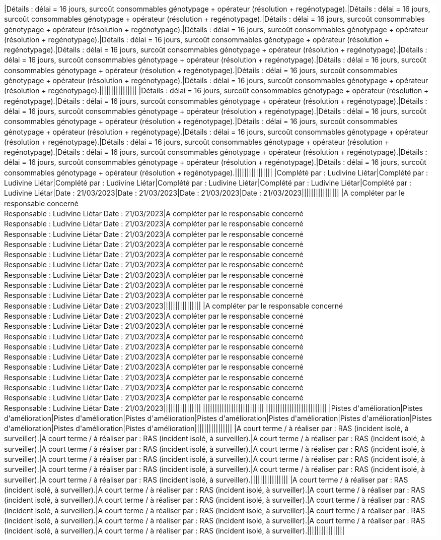 |Détails : délai = 16 jours, surcoût consommables génotypage + opérateur (résolution + regénotypage).|Détails : délai = 16 jours, surcoût consommables génotypage + opérateur (résolution + regénotypage).|Détails : délai = 16 jours, surcoût consommables génotypage + opérateur (résolution + regénotypage).|Détails : délai = 16 jours, surcoût consommables génotypage + opérateur (résolution + regénotypage).|Détails : délai = 16 jours, surcoût consommables génotypage + opérateur (résolution + regénotypage).|Détails : délai = 16 jours, surcoût consommables génotypage + opérateur (résolution + regénotypage).|Détails : délai = 16 jours, surcoût consommables génotypage + opérateur (résolution + regénotypage).|Détails : délai = 16 jours, surcoût consommables génotypage + opérateur (résolution + regénotypage).|Détails : délai = 16 jours, surcoût consommables génotypage + opérateur (résolution + regénotypage).|Détails : délai = 16 jours, surcoût consommables génotypage + opérateur (résolution + regénotypage).||||||||||||||||
|Détails : délai = 16 jours, surcoût consommables génotypage + opérateur (résolution + regénotypage).|Détails : délai = 16 jours, surcoût consommables génotypage + opérateur (résolution + regénotypage).|Détails : délai = 16 jours, surcoût consommables génotypage + opérateur (résolution + regénotypage).|Détails : délai = 16 jours, surcoût consommables génotypage + opérateur (résolution + regénotypage).|Détails : délai = 16 jours, surcoût consommables génotypage + opérateur (résolution + regénotypage).|Détails : délai = 16 jours, surcoût consommables génotypage + opérateur (résolution + regénotypage).|Détails : délai = 16 jours, surcoût consommables génotypage + opérateur (résolution + regénotypage).|Détails : délai = 16 jours, surcoût consommables génotypage + opérateur (résolution + regénotypage).|Détails : délai = 16 jours, surcoût consommables génotypage + opérateur (résolution + regénotypage).|Détails : délai = 16 jours, surcoût consommables génotypage + opérateur (résolution + regénotypage).||||||||||||||||
|Complété par : Ludivine Liétar|Complété par : Ludivine Liétar|Complété par : Ludivine Liétar|Complété par : Ludivine Liétar|Complété par : Ludivine Liétar|Complété par : Ludivine Liétar|Date : 21/03/2023|Date : 21/03/2023|Date : 21/03/2023|Date : 21/03/2023||||||||||||||||
|A compléter par le responsable concerné<br>Responsable : Ludivine Liétar Date : 21/03/2023|A compléter par le responsable concerné<br>Responsable : Ludivine Liétar Date : 21/03/2023|A compléter par le responsable concerné<br>Responsable : Ludivine Liétar Date : 21/03/2023|A compléter par le responsable concerné<br>Responsable : Ludivine Liétar Date : 21/03/2023|A compléter par le responsable concerné<br>Responsable : Ludivine Liétar Date : 21/03/2023|A compléter par le responsable concerné<br>Responsable : Ludivine Liétar Date : 21/03/2023|A compléter par le responsable concerné<br>Responsable : Ludivine Liétar Date : 21/03/2023|A compléter par le responsable concerné<br>Responsable : Ludivine Liétar Date : 21/03/2023|A compléter par le responsable concerné<br>Responsable : Ludivine Liétar Date : 21/03/2023|A compléter par le responsable concerné<br>Responsable : Ludivine Liétar Date : 21/03/2023||||||||||||||||
|A compléter par le responsable concerné<br>Responsable : Ludivine Liétar Date : 21/03/2023|A compléter par le responsable concerné<br>Responsable : Ludivine Liétar Date : 21/03/2023|A compléter par le responsable concerné<br>Responsable : Ludivine Liétar Date : 21/03/2023|A compléter par le responsable concerné<br>Responsable : Ludivine Liétar Date : 21/03/2023|A compléter par le responsable concerné<br>Responsable : Ludivine Liétar Date : 21/03/2023|A compléter par le responsable concerné<br>Responsable : Ludivine Liétar Date : 21/03/2023|A compléter par le responsable concerné<br>Responsable : Ludivine Liétar Date : 21/03/2023|A compléter par le responsable concerné<br>Responsable : Ludivine Liétar Date : 21/03/2023|A compléter par le responsable concerné<br>Responsable : Ludivine Liétar Date : 21/03/2023|A compléter par le responsable concerné<br>Responsable : Ludivine Liétar Date : 21/03/2023||||||||||||||||
||||||||||||||||||||||||||
||||||||||||||||||||||||||
|Pistes d'amélioration|Pistes d'amélioration|Pistes d'amélioration|Pistes d'amélioration|Pistes d'amélioration|Pistes d'amélioration|Pistes d'amélioration|Pistes d'amélioration|Pistes d'amélioration|Pistes d'amélioration||||||||||||||||
|A court terme / à réaliser par : RAS (incident isolé, à surveiller).|A court terme / à réaliser par : RAS (incident isolé, à surveiller).|A court terme / à réaliser par : RAS (incident isolé, à surveiller).|A court terme / à réaliser par : RAS (incident isolé, à surveiller).|A court terme / à réaliser par : RAS (incident isolé, à surveiller).|A court terme / à réaliser par : RAS (incident isolé, à surveiller).|A court terme / à réaliser par : RAS (incident isolé, à surveiller).|A court terme / à réaliser par : RAS (incident isolé, à surveiller).|A court terme / à réaliser par : RAS (incident isolé, à surveiller).|A court terme / à réaliser par : RAS (incident isolé, à surveiller).||||||||||||||||
|A court terme / à réaliser par : RAS (incident isolé, à surveiller).|A court terme / à réaliser par : RAS (incident isolé, à surveiller).|A court terme / à réaliser par : RAS (incident isolé, à surveiller).|A court terme / à réaliser par : RAS (incident isolé, à surveiller).|A court terme / à réaliser par : RAS (incident isolé, à surveiller).|A court terme / à réaliser par : RAS (incident isolé, à surveiller).|A court terme / à réaliser par : RAS (incident isolé, à surveiller).|A court terme / à réaliser par : RAS (incident isolé, à surveiller).|A court terme / à réaliser par : RAS (incident isolé, à surveiller).|A court terme / à réaliser par : RAS (incident isolé, à surveiller).||||||||||||||||
